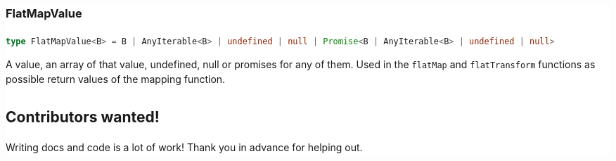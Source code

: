 ### FlatMapValue
```ts
type FlatMapValue<B> = B | AnyIterable<B> | undefined | null | Promise<B | AnyIterable<B> | undefined | null>
```
A value, an array of that value, undefined, null or promises for any of them. Used in the `flatMap` and `flatTransform` functions as possible return values of the mapping function.

## Contributors wanted!

Writing docs and code is a lot of work! Thank you in advance for helping out.
